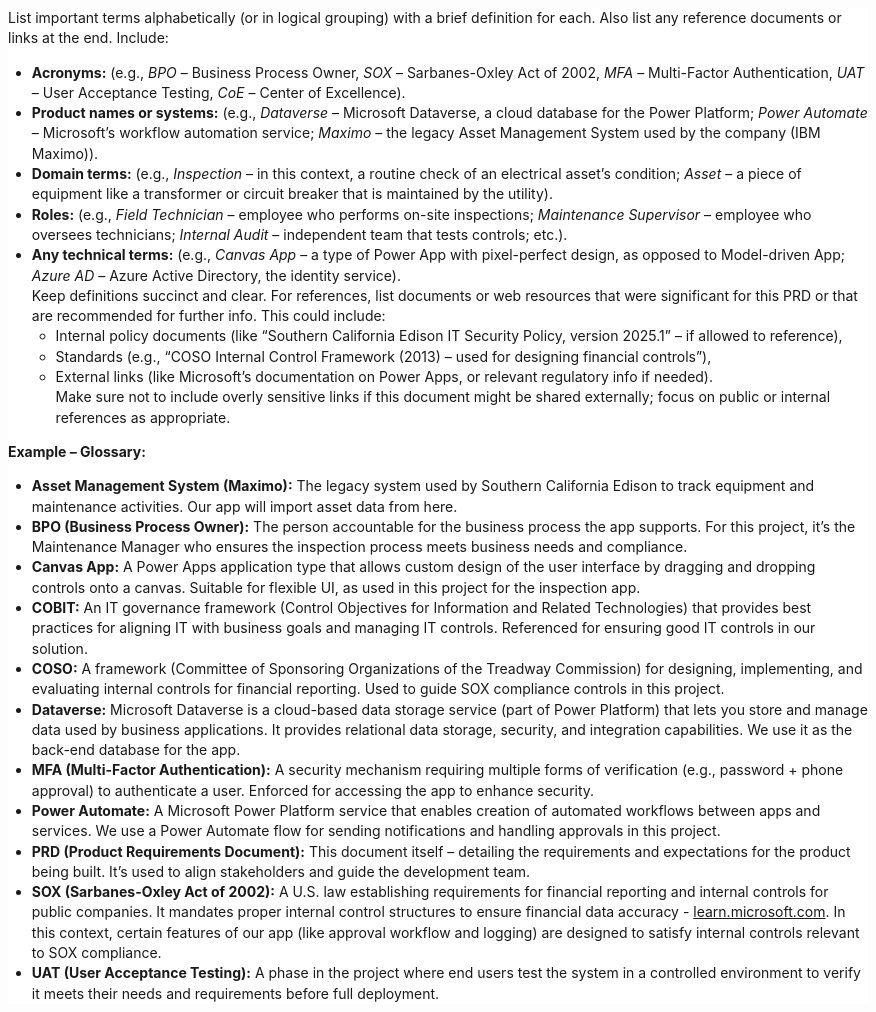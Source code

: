 List important terms alphabetically (or in logical grouping) with a brief definition for each. Also list any reference documents or links at the end. Include:

* **Acronyms:** (e.g., _BPO_ – Business Process Owner, _SOX_ – Sarbanes-Oxley Act of 2002, _MFA_ – Multi-Factor Authentication, _UAT_ – User Acceptance Testing, _CoE_ – Center of Excellence).
* **Product names or systems:** (e.g., _Dataverse_ – Microsoft Dataverse, a cloud database for the Power Platform; _Power Automate_ – Microsoft’s workflow automation service; _Maximo_ – the legacy Asset Management System used by the company (IBM Maximo)).
* **Domain terms:** (e.g., _Inspection_ – in this context, a routine check of an electrical asset’s condition; _Asset_ – a piece of equipment like a transformer or circuit breaker that is maintained by the utility).
* **Roles:** (e.g., _Field Technician_ – employee who performs on-site inspections; _Maintenance Supervisor_ – employee who oversees technicians; _Internal Audit_ – independent team that tests controls; etc.).
* **Any technical terms:** (e.g., _Canvas App_ – a type of Power App with pixel-perfect design, as opposed to Model-driven App; _Azure AD_ – Azure Active Directory, the identity service).  
    Keep definitions succinct and clear. For references, list documents or web resources that were significant for this PRD or that are recommended for further info. This could include:
  * Internal policy documents (like “Southern California
 Edison IT Security Policy, version 2025.1” – if allowed to reference),
  * Standards (e.g., “COSO Internal Control Framework (2013) – used for designing financial controls”),
  * External links (like Microsoft’s documentation on Power Apps, or relevant regulatory info if needed).  
        Make sure not to include overly sensitive links if this document might be shared externally; focus on public or internal references as appropriate.

**Example – Glossary:**

* **Asset Management System (Maximo):** The legacy system used by Southern California
 Edison to track equipment and maintenance activities. Our app will import asset data from here.
* **BPO (Business Process Owner):** The person accountable for the business process the app supports. For this project, it’s the Maintenance Manager who ensures the inspection process meets business needs and compliance.
* **Canvas App:** A Power Apps application type that allows custom design of the user interface by dragging and dropping controls onto a canvas. Suitable for flexible UI, as used in this project for the inspection app.
* **COBIT:** An IT governance framework (Control Objectives for Information and Related Technologies) that provides best practices for aligning IT with business goals and managing IT controls. Referenced for ensuring good IT controls in our solution.
* **COSO:** A framework (Committee of Sponsoring Organizations of the Treadway Commission) for designing, implementing, and evaluating internal controls for financial reporting. Used to guide SOX compliance controls in this project.
* **Dataverse:** Microsoft Dataverse is a cloud-based data storage service (part of Power Platform) that lets you store and manage data used by business applications. It provides relational data storage, security, and integration capabilities. We use it as the back-end database for the app.
* **MFA (Multi-Factor Authentication):** A security mechanism requiring multiple forms of verification (e.g., password + phone approval) to authenticate a user. Enforced for accessing the app to enhance security.
* **Power Automate:** A Microsoft Power Platform service that enables creation of automated workflows between apps and services. We use a Power Automate flow for sending notifications and handling approvals in this project.
* **PRD (Product Requirements Document):** This document itself – detailing the requirements and expectations for the product being built. It’s used to align stakeholders and guide the development team.
* **SOX (Sarbanes-Oxley Act of 2002):** A U.S. law establishing requirements for financial reporting and internal controls for public companies. It mandates proper internal control structures to ensure financial data accuracy - [learn.microsoft.com](https://learn.microsoft.com/en-us/compliance/regulatory/offering-sox#:~:text=administered%20by%20the%20Securities%20and,changes%20related%20to%20financial%20reporting). In this context, certain features of our app (like approval workflow and logging) are designed to satisfy internal controls relevant to SOX compliance.
* **UAT (User Acceptance Testing):** A phase in the project where end users test the system in a controlled environment to verify it meets their needs and requirements before full deployment.